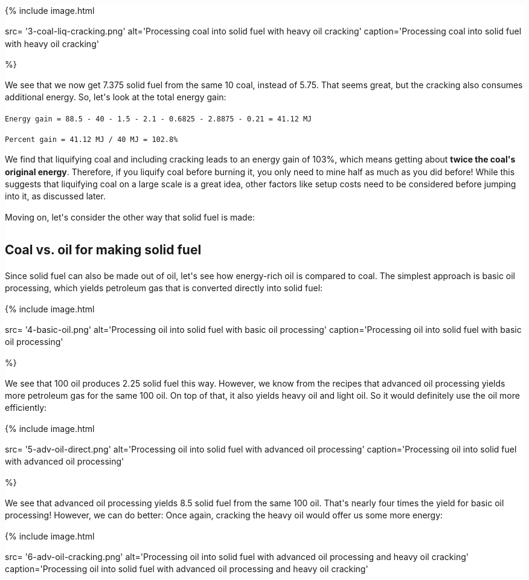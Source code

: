 {% include image.html

src= '3-coal-liq-cracking.png'
 alt='Processing coal into solid fuel with heavy oil cracking'
 caption='Processing coal into solid fuel with heavy oil cracking'

%}

We see that we now get 7.375 solid fuel from the same 10 coal, instead of 5.75. That seems great, but the cracking also consumes additional energy. So, let's look at the total energy gain:

`Energy gain = 88.5 - 40 - 1.5 - 2.1 - 0.6825 - 2.8875 - 0.21 = 41.12 MJ`

`Percent gain = 41.12 MJ / 40 MJ = 102.8%`

We find that liquifying coal and including cracking leads to an energy gain of 103%, which means getting about **twice the coal's original energy**. Therefore, if you liquify coal before burning it, you only need to mine half as much as you did before! While this suggests that liquifying coal on a large scale is a great idea, other factors like setup costs need to be considered before jumping into it, as discussed later. 

Moving on, let's consider the other way that solid fuel is made:

## Coal vs. oil for making solid fuel

Since solid fuel can also be made out of oil, let's see how energy-rich oil is compared to coal. The simplest approach is basic oil processing, which yields petroleum gas that is converted directly into solid fuel:

{% include image.html

src= '4-basic-oil.png'
 alt='Processing oil into solid fuel with basic oil processing'
 caption='Processing oil into solid fuel with basic oil processing'

%}

We see that 100 oil produces 2.25 solid fuel this way. However, we know from the recipes that advanced oil processing yields more petroleum gas for the same 100 oil. On top of that, it also yields heavy oil and light oil. So it would definitely use the oil more efficiently:

{% include image.html

src= '5-adv-oil-direct.png'
 alt='Processing oil into solid fuel with advanced oil processing'
 caption='Processing oil into solid fuel with advanced oil processing'

%}

We see that advanced oil processing yields 8.5 solid fuel from the same 100 oil. That's nearly four times the yield for basic oil processing! However, we can do better: Once again, cracking the heavy oil would offer us some more energy:

{% include image.html

src= '6-adv-oil-cracking.png'
 alt='Processing oil into solid fuel with advanced oil processing and heavy oil cracking'
 caption='Processing oil into solid fuel with advanced oil processing and heavy oil cracking'
